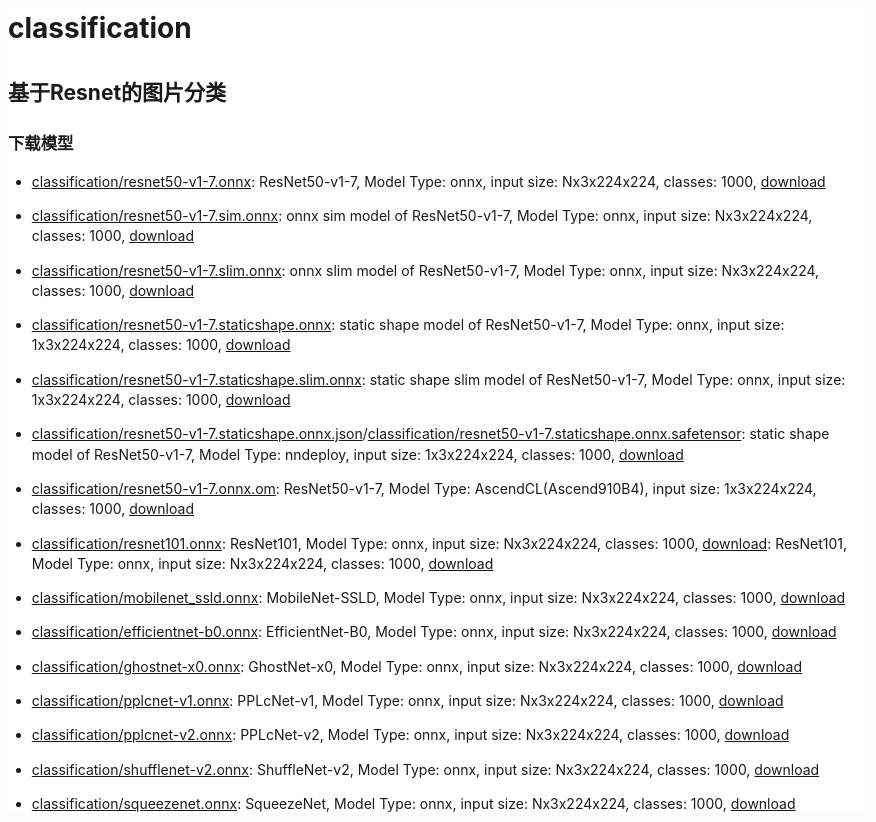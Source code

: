 # classification

## 基于Resnet的图片分类

### 下载模型

- [classification/resnet50-v1-7.onnx](./classification/resnet50-v1-7.onnx): ResNet50-v1-7, Model Type: onnx, input size: Nx3x224x224, classes: 1000, [download](https://www.modelscope.cn/models/nndeploy/nndeploy/resolve/master/classification/resnet50-v1-7.onnx)
- [classification/resnet50-v1-7.sim.onnx](./classification/resnet50-v1-7.sim.onnx): onnx sim model of ResNet50-v1-7, Model Type: onnx, input size: Nx3x224x224, classes: 1000, [download](https://www.modelscope.cn/models/nndeploy/nndeploy/resolve/master/classification/resnet50-v1-7.sim.onnx)
- [classification/resnet50-v1-7.slim.onnx](./classification/resnet50-v1-7.slim.onnx): onnx slim model of ResNet50-v1-7, Model Type: onnx, input size: Nx3x224x224, classes: 1000, [download](https://www.modelscope.cn/models/nndeploy/nndeploy/resolve/master/classification/resnet50-v1-7.slim.onnx)
- [classification/resnet50-v1-7.staticshape.onnx](./classification/resnet50-v1-7.staticshape.onnx): static shape model of ResNet50-v1-7, Model Type: onnx, input size: 1x3x224x224, classes: 1000, [download](https://www.modelscope.cn/models/nndeploy/nndeploy/resolve/master/classification/resnet50-v1-7.staticshape.onnx)
- [classification/resnet50-v1-7.staticshape.slim.onnx](./classification/resnet50-v1-7.staticshape.slim.onnx): static shape slim model of ResNet50-v1-7, Model Type: onnx, input size: 1x3x224x224, classes: 1000, [download](https://www.modelscope.cn/models/nndeploy/nndeploy/resolve/master/classification/resnet50-v1-7.staticshape.slim.onnx)
- [classification/resnet50-v1-7.staticshape.onnx.json](./classification/resnet50-v1-7.staticshape.onnx.json)/[classification/resnet50-v1-7.staticshape.onnx.safetensor](./classification/resnet50-v1-7.staticshape.onnx.safetensor): static shape model of ResNet50-v1-7, Model Type: nndeploy, input size: 1x3x224x224, classes: 1000, [download](https://www.modelscope.cn/models/nndeploy/nndeploy/resolve/master/classification/resnet50-v1-7.staticshape.onnx.json)
- [classification/resnet50-v1-7.onnx.om](./classification/resnet50-v1-7.onnx.om): ResNet50-v1-7, Model Type: AscendCL(Ascend910B4), input size: 1x3x224x224, classes: 1000, [download](https://www.modelscope.cn/models/nndeploy/nndeploy/resolve/master/classification/resnet50-v1-7.onnx.om)
- [classification/resnet101.onnx](classification/resnet101.onnx): ResNet101, Model Type: onnx, input size: Nx3x224x224, classes: 1000, [download](): ResNet101, Model Type: onnx, input size: Nx3x224x224, classes: 1000, [download](https://www.modelscope.cn/models/nndeploy/nndeploy/resolve/master/classification/resnet101.onnx)

- [classification/mobilenet_ssld.onnx](./classification/mobilenet_ssld.onnx): MobileNet-SSLD, Model Type: onnx, input size: Nx3x224x224, classes: 1000, [download](https://www.modelscope.cn/models/nndeploy/nndeploy/resolve/master/classification/mobilenet_ssld.onnx)
- [classification/efficientnet-b0.onnx](./classification/efficientnet-b0.onnx): EfficientNet-B0, Model Type: onnx, input size: Nx3x224x224, classes: 1000, [download](https://www.modelscope.cn/models/nndeploy/nndeploy/resolve/master/classification/efficientnet-b0.onnx)
- [classification/ghostnet-x0.onnx](./classification/ghostnet-x0.onnx): GhostNet-x0, Model Type: onnx, input size: Nx3x224x224, classes: 1000, [download](https://www.modelscope.cn/models/nndeploy/nndeploy/resolve/master/classification/ghostnet-x0.onnx)
- [classification/pplcnet-v1.onnx](./classification/pplcnet-v1.onnx): PPLcNet-v1, Model Type: onnx, input size: Nx3x224x224, classes: 1000, [download](https://www.modelscope.cn/models/nndeploy/nndeploy/resolve/master/classification/pplcnet-v1.onnx)
- [classification/pplcnet-v2.onnx](./classification/pplcnet-v2.onnx): PPLcNet-v2, Model Type: onnx, input size: Nx3x224x224, classes: 1000, [download](https://www.modelscope.cn/models/nndeploy/nndeploy/resolve/master/classification/pplcnet-v2.onnx)
- [classification/shufflenet-v2.onnx](./classification/shufflenet-v2.onnx): ShuffleNet-v2, Model Type: onnx, input size: Nx3x224x224, classes: 1000, [download](https://www.modelscope.cn/models/nndeploy/nndeploy/resolve/master/classification/shufflenet-v2.onnx)
- [classification/squeezenet.onnx](./classification/squeezenet.onnx): SqueezeNet, Model Type: onnx, input size: Nx3x224x224, classes: 1000, [download](https://www.modelscope.cn/models/nndeploy/nndeploy/resolve/master/classification/squeezenet.onnx)

